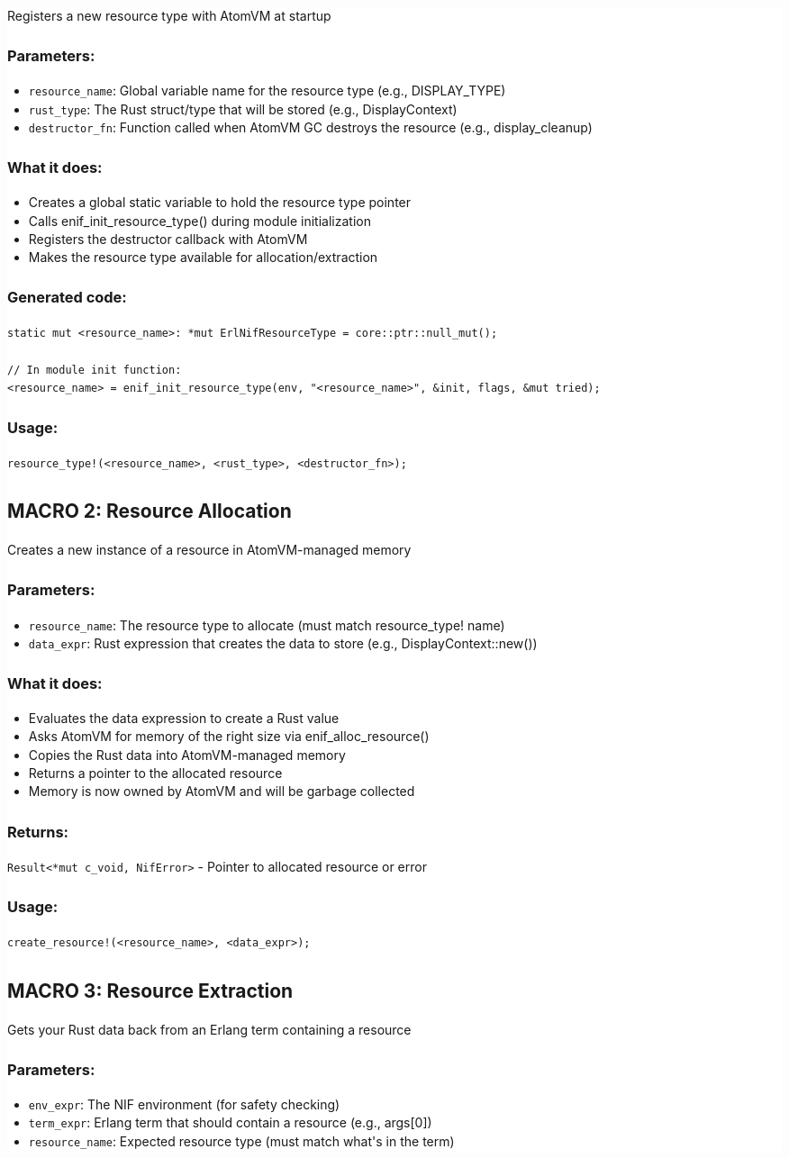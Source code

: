 Registers a new resource type with AtomVM at startup

### Parameters:
- `resource_name`: Global variable name for the resource type (e.g., DISPLAY_TYPE)
- `rust_type`: The Rust struct/type that will be stored (e.g., DisplayContext)  
- `destructor_fn`: Function called when AtomVM GC destroys the resource (e.g., display_cleanup)

### What it does:
- Creates a global static variable to hold the resource type pointer
- Calls enif_init_resource_type() during module initialization
- Registers the destructor callback with AtomVM
- Makes the resource type available for allocation/extraction

### Generated code:
    static mut <resource_name>: *mut ErlNifResourceType = core::ptr::null_mut();
    
    // In module init function:
    <resource_name> = enif_init_resource_type(env, "<resource_name>", &init, flags, &mut tried);

### Usage:
    resource_type!(<resource_name>, <rust_type>, <destructor_fn>);

## MACRO 2: Resource Allocation

Creates a new instance of a resource in AtomVM-managed memory

### Parameters:
- `resource_name`: The resource type to allocate (must match resource_type! name)
- `data_expr`: Rust expression that creates the data to store (e.g., DisplayContext::new())

### What it does:
- Evaluates the data expression to create a Rust value
- Asks AtomVM for memory of the right size via enif_alloc_resource()
- Copies the Rust data into AtomVM-managed memory
- Returns a pointer to the allocated resource
- Memory is now owned by AtomVM and will be garbage collected

### Returns:
`Result<*mut c_void, NifError>` - Pointer to allocated resource or error

### Usage:
    create_resource!(<resource_name>, <data_expr>);

## MACRO 3: Resource Extraction

Gets your Rust data back from an Erlang term containing a resource

### Parameters:
- `env_expr`: The NIF environment (for safety checking)
- `term_expr`: Erlang term that should contain a resource (e.g., args[0])
- `resource_name`: Expected resource type (must match what's in the term)
